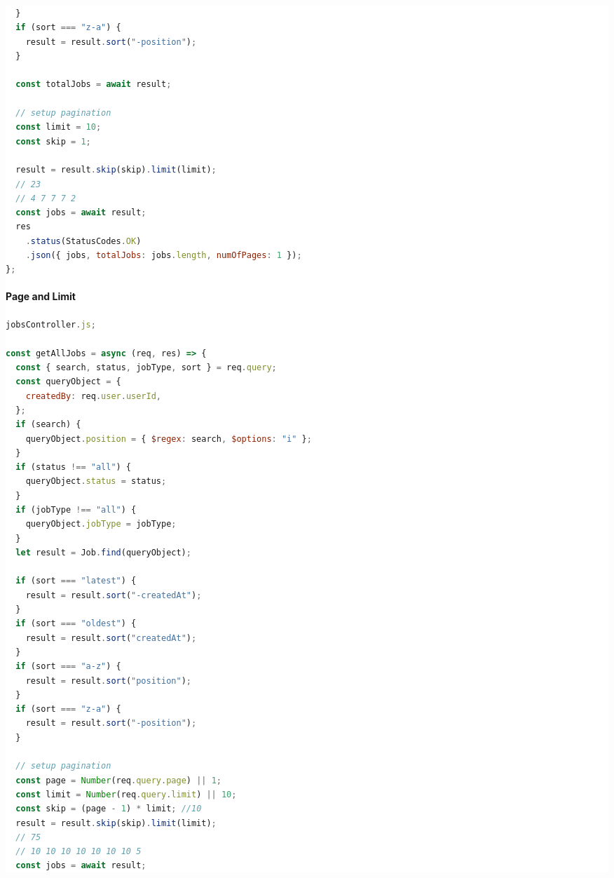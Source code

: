 ```js
  }
  if (sort === "z-a") {
    result = result.sort("-position");
  }
  
  const totalJobs = await result;
  
  // setup pagination
  const limit = 10;
  const skip = 1;
  
  result = result.skip(skip).limit(limit);
  // 23
  // 4 7 7 7 2
  const jobs = await result;
  res
    .status(StatusCodes.OK)
    .json({ jobs, totalJobs: jobs.length, numOfPages: 1 });
};
```
  
####  Page and Limit
  
  
```js
jobsController.js;
  
const getAllJobs = async (req, res) => {
  const { search, status, jobType, sort } = req.query;
  const queryObject = {
    createdBy: req.user.userId,
  };
  if (search) {
    queryObject.position = { $regex: search, $options: "i" };
  }
  if (status !== "all") {
    queryObject.status = status;
  }
  if (jobType !== "all") {
    queryObject.jobType = jobType;
  }
  let result = Job.find(queryObject);
  
  if (sort === "latest") {
    result = result.sort("-createdAt");
  }
  if (sort === "oldest") {
    result = result.sort("createdAt");
  }
  if (sort === "a-z") {
    result = result.sort("position");
  }
  if (sort === "z-a") {
    result = result.sort("-position");
  }
  
  // setup pagination
  const page = Number(req.query.page) || 1;
  const limit = Number(req.query.limit) || 10;
  const skip = (page - 1) * limit; //10
  result = result.skip(skip).limit(limit);
  // 75
  // 10 10 10 10 10 10 10 5
  const jobs = await result;
```